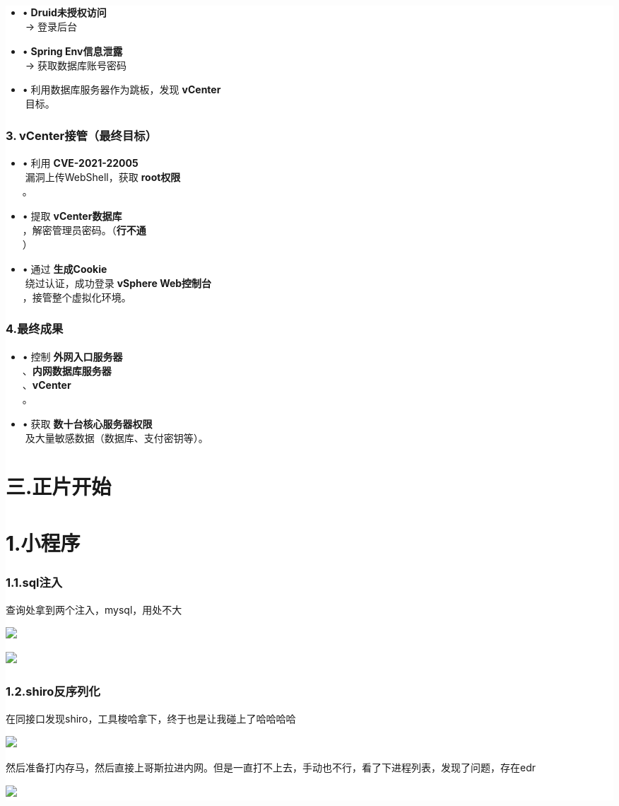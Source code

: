 - • **Druid未授权访问**  
 → 登录后台  
  
- • **Spring Env信息泄露**  
 → 获取数据库账号密码  
  
- • 利用数据库服务器作为跳板，发现 **vCenter**  
 目标。  
  
### 3. vCenter接管（最终目标）  
- • 利用 **CVE-2021-22005**  
 漏洞上传WebShell，获取 **root权限**  
。  
  
- • 提取 **vCenter数据库**  
，解密管理员密码。（**行不通**  
）  
  
- • 通过 **生成Cookie**  
 绕过认证，成功登录 **vSphere Web控制台**  
，接管整个虚拟化环境。  
  
### 4.最终成果  
- • 控制 **外网入口服务器**  
、**内网数据库服务器**  
、**vCenter**  
。  
  
- • 获取 **数十台核心服务器权限**  
 及大量敏感数据（数据库、支付密钥等）。  
  
# 三.正片开始  
# 1.小程序  
### 1.1.sql注入  
  
查询处拿到两个注入，mysql，用处不大  
  
![](https://mmbiz.qpic.cn/sz_mmbiz_png/BwqHlJ29vcrDwktUPiazia5Prfc5FSe0iaViaHoZ75WHN00pB88iblHt1emvBG0VSrnmS2TBLejqsmBfibnDP3pzMlAw/640?wx_fmt=png&from=appmsg "")  
  
![](https://mmbiz.qpic.cn/sz_mmbiz_png/BwqHlJ29vcrDwktUPiazia5Prfc5FSe0iaVcn8ftUEM5R3xcrq0G5YE7EJJLhAviazjh3gj5ua0N8NOCTibcpv9YZ1A/640?wx_fmt=png&from=appmsg "")  
  
### 1.2.shiro反序列化  
  
在同接口发现shiro，工具梭哈拿下，终于也是让我碰上了哈哈哈哈  
  
![](https://mmbiz.qpic.cn/sz_mmbiz_png/BwqHlJ29vcrDwktUPiazia5Prfc5FSe0iaVKiaTQbXvQ11Tqg9SShzsxdlfLu7TCt7CfiaGKx7M0lcpr3KG47iciaGB5A/640?wx_fmt=png&from=appmsg "")  
  
  
然后准备打内存马，然后直接上哥斯拉进内网。但是一直打不上去，手动也不行，看了下进程列表，发现了问题，存在edr  
  
![](https://mmbiz.qpic.cn/sz_mmbiz_png/BwqHlJ29vcrDwktUPiazia5Prfc5FSe0iaVNPAuMBUE6yI8Aoorj2NJuXLo9ehydlkwdNtxP7ibHRicwnyMIxs7EUpQ/640?wx_fmt=png&from=appmsg "")  
  